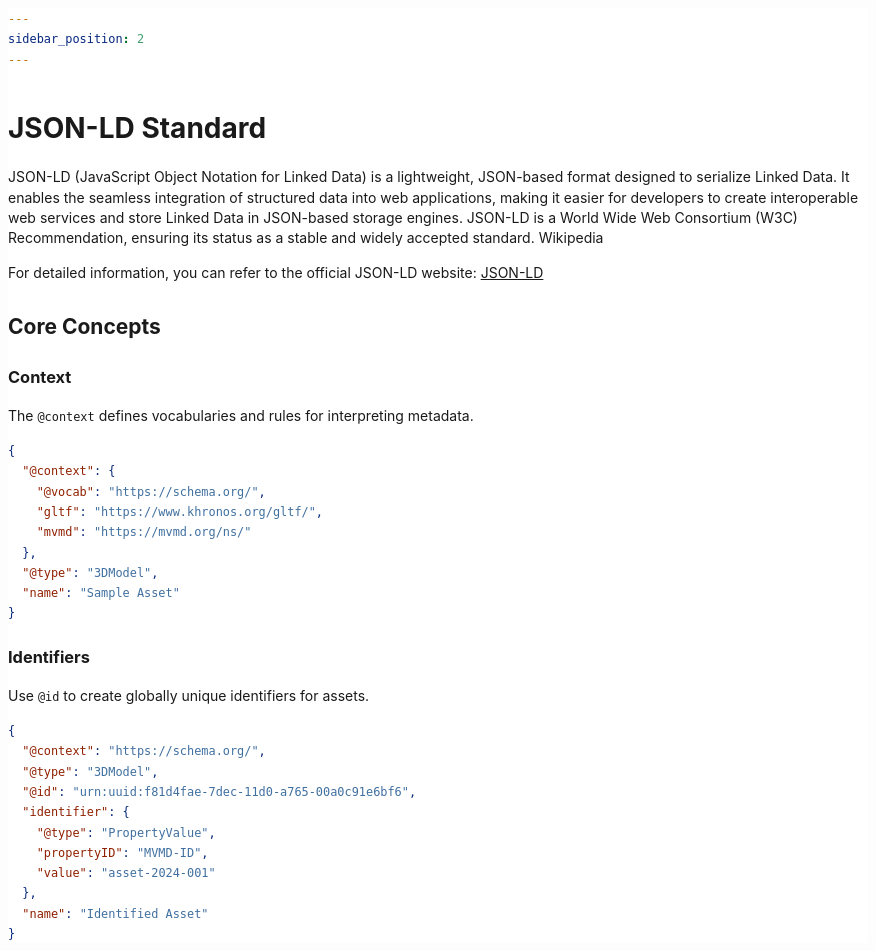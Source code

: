 ```yaml
---
sidebar_position: 2
---
```


# JSON-LD Standard

JSON-LD (JavaScript Object Notation for Linked Data) is a lightweight, JSON-based format designed to serialize Linked Data. It enables the seamless integration of structured data into web applications, making it easier for developers to create interoperable web services and store Linked Data in JSON-based storage engines. JSON-LD is a World Wide Web Consortium (W3C) Recommendation, ensuring its status as a stable and widely accepted standard.
Wikipedia

For detailed information, you can refer to the official JSON-LD website: [JSON-LD](https://json-ld.org/)

## Core Concepts

### Context
The `@context` defines vocabularies and rules for interpreting metadata.

```json
{
  "@context": {
    "@vocab": "https://schema.org/",
    "gltf": "https://www.khronos.org/gltf/",
    "mvmd": "https://mvmd.org/ns/"
  },
  "@type": "3DModel",
  "name": "Sample Asset"
}
```

### Identifiers
Use `@id` to create globally unique identifiers for assets.

```json
{
  "@context": "https://schema.org/",
  "@type": "3DModel",
  "@id": "urn:uuid:f81d4fae-7dec-11d0-a765-00a0c91e6bf6",
  "identifier": {
    "@type": "PropertyValue",
    "propertyID": "MVMD-ID",
    "value": "asset-2024-001"
  },
  "name": "Identified Asset"
}
```
